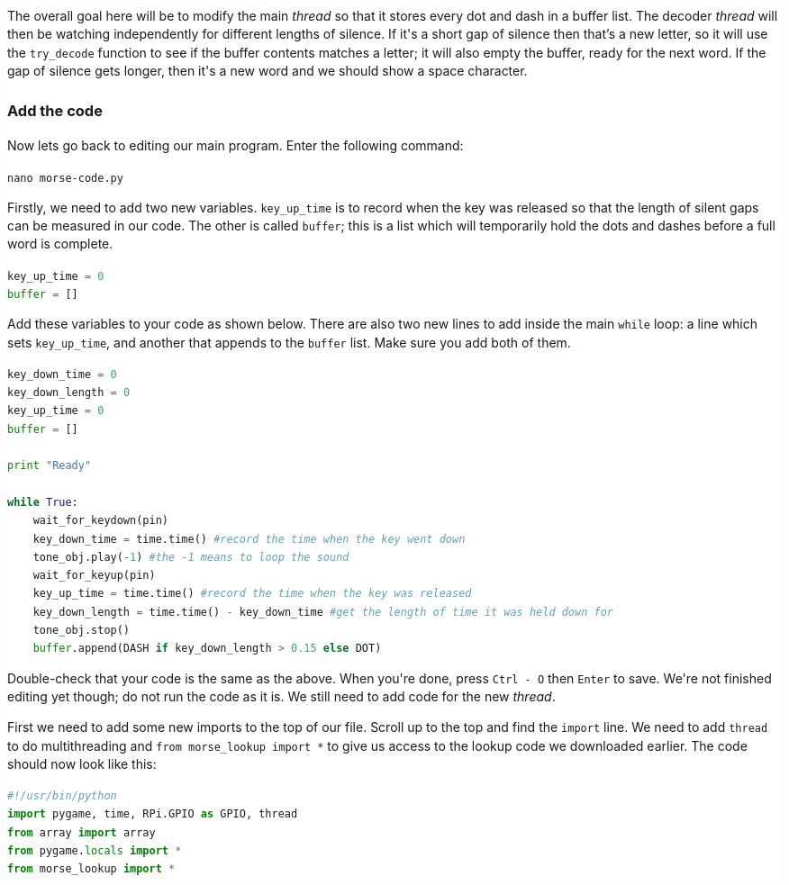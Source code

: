 The overall goal here will be to modify the main *thread* so that it stores every dot and dash in a buffer list. The decoder *thread* will then be watching independently for different lengths of silence. If it's a short gap of silence then that’s a new letter, so it will use the `try_decode` function to see if the buffer contents matches a letter; it will also empty the buffer, ready for the next word. If the gap of silence gets longer, then it's a new word and we should show a space character.

### Add the code

Now lets go back to editing our main program. Enter the following command:

`nano morse-code.py`

Firstly, we need to add two new variables. `key_up_time` is to record when the key was released so that the length of silent gaps can be measured in our code. The other is called `buffer`; this is a list which will temporarily hold the dots and dashes before a full word is complete.

```python
key_up_time = 0
buffer = []
```

Add these variables to your code as shown below. There are also two new lines to add inside the main `while` loop: a line which sets `key_up_time`, and another that appends to the `buffer` list. Make sure you add both of them.

```python
key_down_time = 0
key_down_length = 0
key_up_time = 0
buffer = []

print "Ready"

while True:
    wait_for_keydown(pin)
    key_down_time = time.time() #record the time when the key went down
    tone_obj.play(-1) #the -1 means to loop the sound
    wait_for_keyup(pin)
    key_up_time = time.time() #record the time when the key was released
    key_down_length = time.time() - key_down_time #get the length of time it was held down for
    tone_obj.stop()
    buffer.append(DASH if key_down_length > 0.15 else DOT)
```

Double-check that your code is the same as the above. When you're done, press `Ctrl - O` then `Enter` to save. We're not finished editing yet though; do not run the code as it is. We still need to add code for the new *thread*.

First we need to add some new imports to the top of our file. Scroll up to the top and find the `import` line. We need to add `thread` to do multithreading and `from morse_lookup import *` to give us access to the lookup code we downloaded earlier. The code should now look like this:

```python
#!/usr/bin/python
import pygame, time, RPi.GPIO as GPIO, thread
from array import array
from pygame.locals import *
from morse_lookup import *
```
